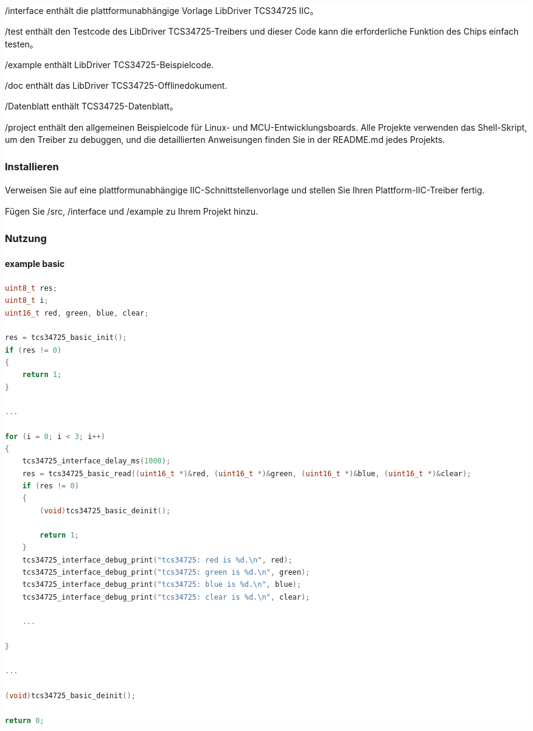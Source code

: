 /interface enthält die plattformunabhängige Vorlage LibDriver TCS34725 IIC。

/test enthält den Testcode des LibDriver TCS34725-Treibers und dieser Code kann die erforderliche Funktion des Chips einfach testen。

/example enthält LibDriver TCS34725-Beispielcode.

/doc enthält das LibDriver TCS34725-Offlinedokument.

/Datenblatt enthält TCS34725-Datenblatt。

/project enthält den allgemeinen Beispielcode für Linux- und MCU-Entwicklungsboards. Alle Projekte verwenden das Shell-Skript, um den Treiber zu debuggen, und die detaillierten Anweisungen finden Sie in der README.md jedes Projekts.

### Installieren

Verweisen Sie auf eine plattformunabhängige IIC-Schnittstellenvorlage und stellen Sie Ihren Plattform-IIC-Treiber fertig.

Fügen Sie /src, /interface und /example zu Ihrem Projekt hinzu.

### Nutzung

#### example basic

```C
uint8_t res;
uint8_t i;
uint16_t red, green, blue, clear;

res = tcs34725_basic_init();
if (res != 0)
{
    return 1;
}

...

for (i = 0; i < 3; i++)
{
    tcs34725_interface_delay_ms(1000);
    res = tcs34725_basic_read((uint16_t *)&red, (uint16_t *)&green, (uint16_t *)&blue, (uint16_t *)&clear);
    if (res != 0)
    {
        (void)tcs34725_basic_deinit();

        return 1;
    }
    tcs34725_interface_debug_print("tcs34725: red is %d.\n", red);
    tcs34725_interface_debug_print("tcs34725: green is %d.\n", green);
    tcs34725_interface_debug_print("tcs34725: blue is %d.\n", blue);
    tcs34725_interface_debug_print("tcs34725: clear is %d.\n", clear);
    
    ...
    
}

...

(void)tcs34725_basic_deinit();

return 0;
```
